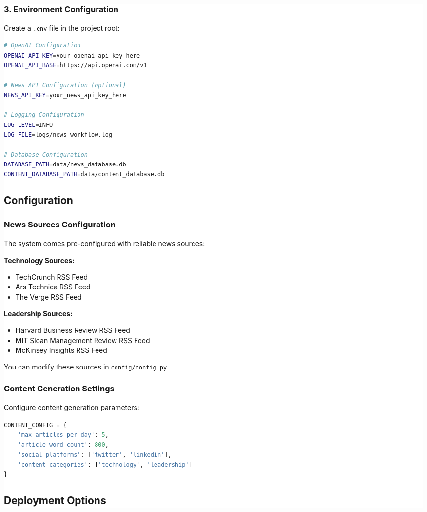 ### 3. Environment Configuration

Create a `.env` file in the project root:

```bash
# OpenAI Configuration
OPENAI_API_KEY=your_openai_api_key_here
OPENAI_API_BASE=https://api.openai.com/v1

# News API Configuration (optional)
NEWS_API_KEY=your_news_api_key_here

# Logging Configuration
LOG_LEVEL=INFO
LOG_FILE=logs/news_workflow.log

# Database Configuration
DATABASE_PATH=data/news_database.db
CONTENT_DATABASE_PATH=data/content_database.db
```

## Configuration

### News Sources Configuration

The system comes pre-configured with reliable news sources:

**Technology Sources:**
- TechCrunch RSS Feed
- Ars Technica RSS Feed
- The Verge RSS Feed

**Leadership Sources:**
- Harvard Business Review RSS Feed
- MIT Sloan Management Review RSS Feed
- McKinsey Insights RSS Feed

You can modify these sources in `config/config.py`.

### Content Generation Settings

Configure content generation parameters:

```python
CONTENT_CONFIG = {
    'max_articles_per_day': 5,
    'article_word_count': 800,
    'social_platforms': ['twitter', 'linkedin'],
    'content_categories': ['technology', 'leadership']
}
```

## Deployment Options
